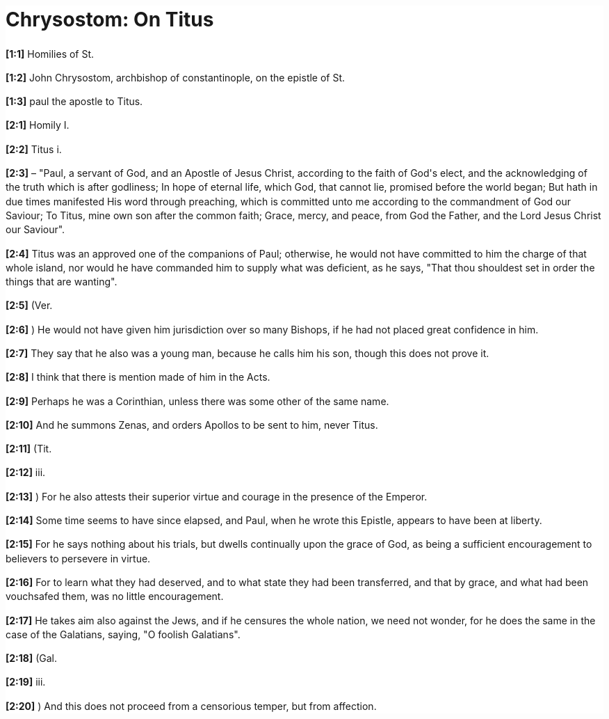 # Chrysostom: On Titus

**[1:1]** Homilies of St.

**[1:2]** John Chrysostom,  archbishop of constantinople,  on the  epistle of St.

**[1:3]** paul the apostle  to  Titus.

**[2:1]** Homily I.

**[2:2]** Titus i.

**[2:3]** –  "Paul, a servant of God, and an Apostle of Jesus Christ, according to the faith of God's elect, and the acknowledging of the truth which is after godliness; In hope of eternal life, which God, that cannot lie, promised before the world began; But hath in due times manifested His word through preaching, which is committed unto me according to the commandment of God our Saviour; To Titus, mine own son after the common faith; Grace, mercy, and peace, from God the Father, and the Lord Jesus Christ our Saviour".

**[2:4]** Titus was an approved one of the companions of Paul; otherwise, he would not have committed to him the charge of that whole island, nor would he have commanded him to supply what was deficient, as he says, "That thou shouldest set in order the things that are wanting".

**[2:5]** (Ver.

**[2:6]** ) He would not have given him jurisdiction over so many Bishops, if he had not placed great confidence in him.

**[2:7]** They say that he also was a young man, because he calls him his son, though this does not prove it.

**[2:8]** I think that there is mention made of him in the Acts.

**[2:9]** Perhaps he was a Corinthian, unless there was some other of the same name.

**[2:10]** And he summons Zenas, and orders Apollos to be sent to him, never Titus.

**[2:11]** (Tit.

**[2:12]** iii.

**[2:13]** ) For he also attests their superior virtue and courage in the presence of the Emperor.

**[2:14]** Some time seems to have since elapsed, and Paul, when he wrote this Epistle, appears to have been at liberty.

**[2:15]** For he says nothing about his trials, but dwells continually upon the grace of God, as being a sufficient encouragement to believers to persevere in virtue.

**[2:16]** For to learn what they had deserved, and to what state they had been transferred, and that by grace, and what had been vouchsafed them, was no little encouragement.

**[2:17]** He takes aim also against the Jews, and if he censures the whole nation, we need not wonder, for he does the same in the case of the Galatians, saying, "O foolish Galatians".

**[2:18]** (Gal.

**[2:19]** iii.

**[2:20]** ) And this does not proceed from a censorious temper, but from affection.

